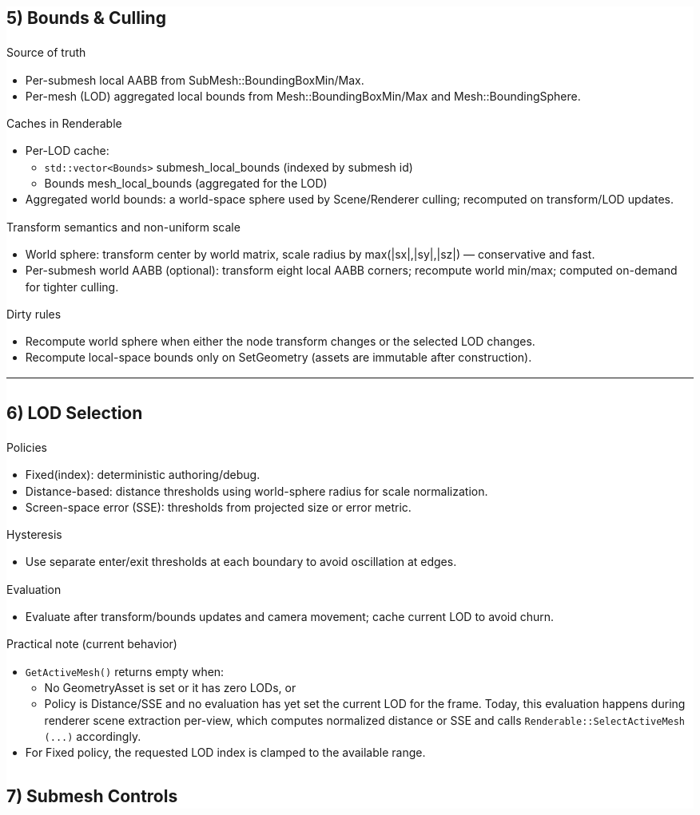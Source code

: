
## 5) Bounds & Culling

Source of truth

- Per-submesh local AABB from SubMesh::BoundingBoxMin/Max.
- Per-mesh (LOD) aggregated local bounds from Mesh::BoundingBoxMin/Max and Mesh::BoundingSphere.

Caches in Renderable

- Per-LOD cache:
  - `std::vector<Bounds>` submesh_local_bounds (indexed by submesh id)
  - Bounds mesh_local_bounds (aggregated for the LOD)
- Aggregated world bounds: a world-space sphere used by Scene/Renderer culling; recomputed on transform/LOD updates.

Transform semantics and non-uniform scale

- World sphere: transform center by world matrix, scale radius by max(|sx|,|sy|,|sz|) — conservative and fast.
- Per-submesh world AABB (optional): transform eight local AABB corners; recompute world min/max; computed on-demand for tighter culling.

Dirty rules

- Recompute world sphere when either the node transform changes or the selected LOD changes.
- Recompute local-space bounds only on SetGeometry (assets are immutable after construction).

---

## 6) LOD Selection

Policies

- Fixed(index): deterministic authoring/debug.
- Distance-based: distance thresholds using world-sphere radius for scale normalization.
- Screen-space error (SSE): thresholds from projected size or error metric.

Hysteresis

- Use separate enter/exit thresholds at each boundary to avoid oscillation at edges.

Evaluation

- Evaluate after transform/bounds updates and camera movement; cache current LOD to avoid churn.

Practical note (current behavior)

- `GetActiveMesh()` returns empty when:
  - No GeometryAsset is set or it has zero LODs, or
  - Policy is Distance/SSE and no evaluation has yet set the current LOD for the frame. Today, this evaluation happens during renderer scene extraction per-view, which computes normalized distance or SSE and calls `Renderable::SelectActiveMesh(...)` accordingly.
- For Fixed policy, the requested LOD index is clamped to the available range.


## 7) Submesh Controls
